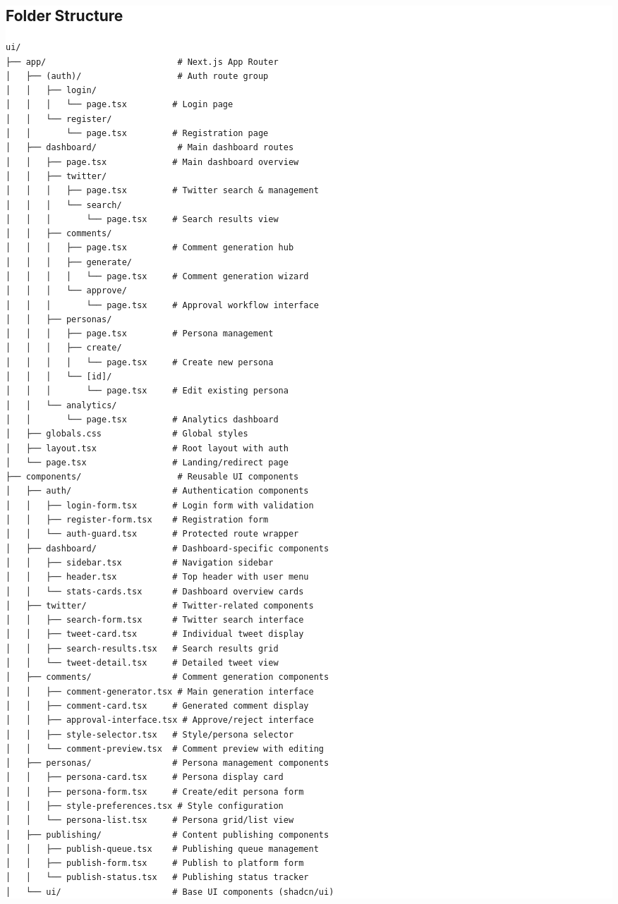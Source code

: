 ## Folder Structure

```
ui/
├── app/                          # Next.js App Router
│   ├── (auth)/                   # Auth route group
│   │   ├── login/
│   │   │   └── page.tsx         # Login page
│   │   └── register/
│   │       └── page.tsx         # Registration page
│   ├── dashboard/                # Main dashboard routes
│   │   ├── page.tsx             # Main dashboard overview
│   │   ├── twitter/
│   │   │   ├── page.tsx         # Twitter search & management
│   │   │   └── search/
│   │   │       └── page.tsx     # Search results view
│   │   ├── comments/
│   │   │   ├── page.tsx         # Comment generation hub
│   │   │   ├── generate/
│   │   │   │   └── page.tsx     # Comment generation wizard
│   │   │   └── approve/
│   │   │       └── page.tsx     # Approval workflow interface
│   │   ├── personas/
│   │   │   ├── page.tsx         # Persona management
│   │   │   ├── create/
│   │   │   │   └── page.tsx     # Create new persona
│   │   │   └── [id]/
│   │   │       └── page.tsx     # Edit existing persona
│   │   └── analytics/
│   │       └── page.tsx         # Analytics dashboard
│   ├── globals.css              # Global styles
│   ├── layout.tsx               # Root layout with auth
│   └── page.tsx                 # Landing/redirect page
├── components/                   # Reusable UI components
│   ├── auth/                    # Authentication components
│   │   ├── login-form.tsx       # Login form with validation
│   │   ├── register-form.tsx    # Registration form
│   │   └── auth-guard.tsx       # Protected route wrapper
│   ├── dashboard/               # Dashboard-specific components
│   │   ├── sidebar.tsx          # Navigation sidebar
│   │   ├── header.tsx           # Top header with user menu
│   │   └── stats-cards.tsx      # Dashboard overview cards
│   ├── twitter/                 # Twitter-related components
│   │   ├── search-form.tsx      # Twitter search interface
│   │   ├── tweet-card.tsx       # Individual tweet display
│   │   ├── search-results.tsx   # Search results grid
│   │   └── tweet-detail.tsx     # Detailed tweet view
│   ├── comments/                # Comment generation components
│   │   ├── comment-generator.tsx # Main generation interface
│   │   ├── comment-card.tsx     # Generated comment display
│   │   ├── approval-interface.tsx # Approve/reject interface
│   │   ├── style-selector.tsx   # Style/persona selector
│   │   └── comment-preview.tsx  # Comment preview with editing
│   ├── personas/                # Persona management components
│   │   ├── persona-card.tsx     # Persona display card
│   │   ├── persona-form.tsx     # Create/edit persona form
│   │   ├── style-preferences.tsx # Style configuration
│   │   └── persona-list.tsx     # Persona grid/list view
│   ├── publishing/              # Content publishing components
│   │   ├── publish-queue.tsx    # Publishing queue management
│   │   ├── publish-form.tsx     # Publish to platform form
│   │   └── publish-status.tsx   # Publishing status tracker
│   └── ui/                      # Base UI components (shadcn/ui)
```